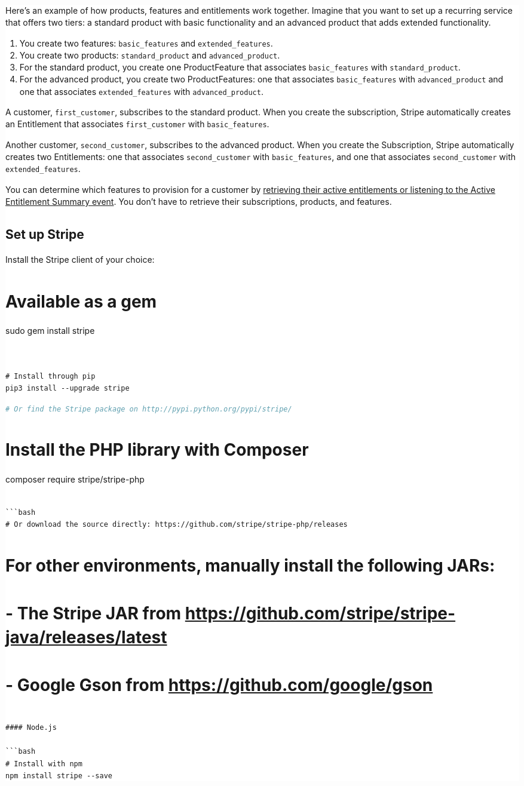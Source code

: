 Here’s an example of how products, features and entitlements work together. Imagine that you want to set up a recurring service that offers two tiers: a standard product with basic functionality and an advanced product that adds extended functionality.

1. You create two features: `basic_features` and `extended_features`.
1. You create two products: `standard_product` and `advanced_product`.
1. For the standard product, you create one ProductFeature that associates `basic_features` with `standard_product`.
1. For the advanced product, you create two ProductFeatures: one that associates `basic_features` with `advanced_product` and one that associates `extended_features` with `advanced_product`.

A customer, `first_customer`, subscribes to the standard product. When you create the subscription, Stripe automatically creates an Entitlement that associates `first_customer` with `basic_features`.

Another customer, `second_customer`, subscribes to the advanced product. When you create the Subscription, Stripe automatically creates two Entitlements: one that associates `second_customer` with `basic_features`, and one that associates `second_customer` with `extended_features`.

You can determine which features to provision for a customer by [retrieving their active entitlements or listening to the Active Entitlement Summary event](https://docs.stripe.com/billing/entitlements.md#entitlements). You don’t have to retrieve their subscriptions, products, and features.

## Set up Stripe

Install the Stripe client of your choice:

# Available as a gem
sudo gem install stripe
```


# Install through pip
pip3 install --upgrade stripe
```

```bash
# Or find the Stripe package on http://pypi.python.org/pypi/stripe/
```


# Install the PHP library with Composer
composer require stripe/stripe-php
```

```bash
# Or download the source directly: https://github.com/stripe/stripe-php/releases
```

# For other environments, manually install the following JARs:
# - The Stripe JAR from https://github.com/stripe/stripe-java/releases/latest
# - Google Gson from https://github.com/google/gson
```

#### Node.js

```bash
# Install with npm
npm install stripe --save
```
